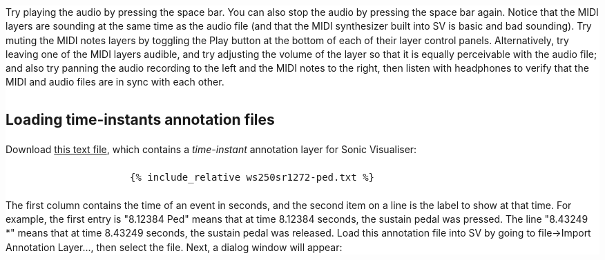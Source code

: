 <p>
Try playing the audio by pressing the space bar.  You can also stop the audio
by pressing the space bar again.  Notice that the MIDI layers are sounding
at the same time as the audio file (and that the MIDI synthesizer built into
SV is basic and bad sounding).  Try muting the MIDI notes layers by toggling
the Play button at the bottom of each of their layer control panels.  
Alternatively, try leaving one of the MIDI layers audible, and try adjusting 
the volume of the layer so that it is equally perceivable with the audio
file; and also try panning the audio recording to the left and the MIDI notes
to the right, then listen with headphones to verify that the MIDI and audio
files are in sync with each other.
</p>

</section>


<section>
<h2> Loading time-instants annotation files </h2>

<p>
Download <a target="_blank" href="ws250sr1272-ped.txt">this text file</a>,
which contains a <i>time-instant</i> annotation layer for Sonic Visualiser:
</p>

<pre style="margin:auto; margin-top:20px; margin-bottom:20px; max-height: 400px; max-width:500px; scroll:auto">
{% include_relative ws250sr1272-ped.txt %}
</pre>

<p>
The first column contains the time of an event in seconds, and the second
item on a line is the label to show at that time.  For example, the first
entry is "8.12384	Ped" means that at time 8.12384 seconds, the sustain pedal
was pressed. The line "8.43249	*" means that at time 8.43249 seconds, the 
sustain pedal was released.  Load this annotation file into SV by going to
file&rarr;Import Annotation Layer..., then select the file.  Next, a dialog
window will appear:
</p>

<figure class="figure">